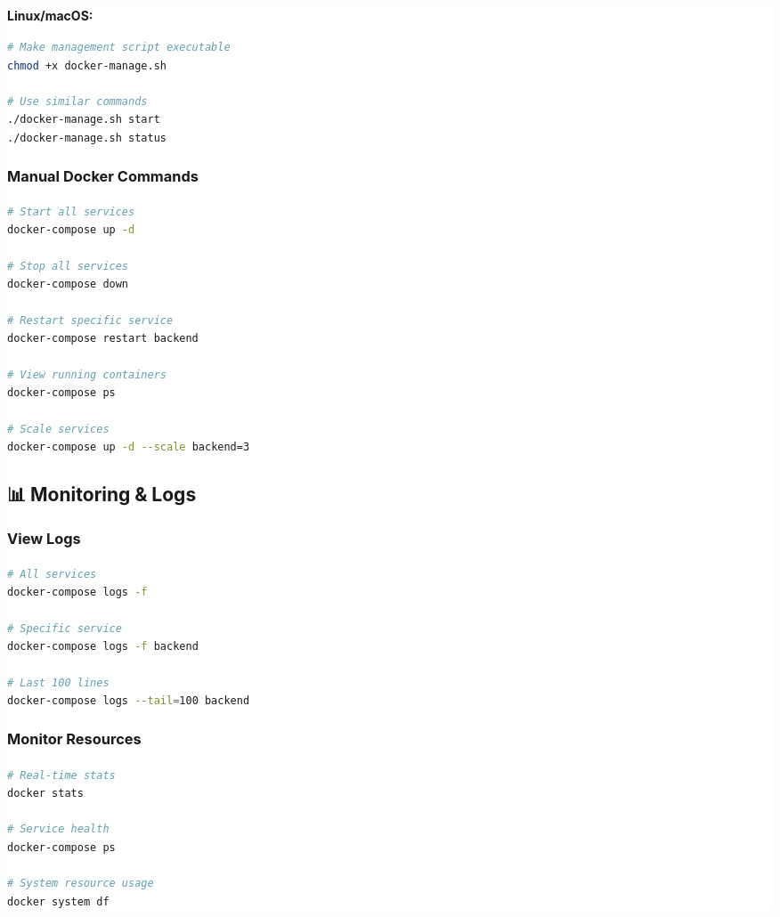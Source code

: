 **Linux/macOS:**
```bash
# Make management script executable
chmod +x docker-manage.sh

# Use similar commands
./docker-manage.sh start
./docker-manage.sh status
```

### Manual Docker Commands

```bash
# Start all services
docker-compose up -d

# Stop all services
docker-compose down

# Restart specific service
docker-compose restart backend

# View running containers
docker-compose ps

# Scale services
docker-compose up -d --scale backend=3
```

## 📊 Monitoring & Logs

### View Logs
```bash
# All services
docker-compose logs -f

# Specific service
docker-compose logs -f backend

# Last 100 lines
docker-compose logs --tail=100 backend
```

### Monitor Resources
```bash
# Real-time stats
docker stats

# Service health
docker-compose ps

# System resource usage
docker system df
```
